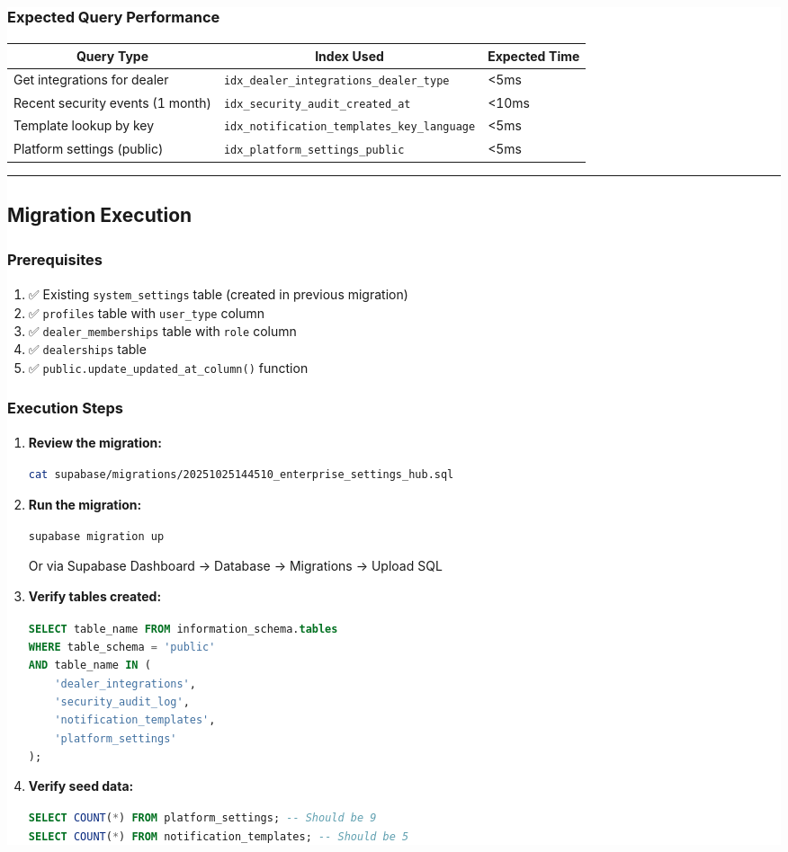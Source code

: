 ### Expected Query Performance

| Query Type | Index Used | Expected Time |
|------------|------------|---------------|
| Get integrations for dealer | `idx_dealer_integrations_dealer_type` | <5ms |
| Recent security events (1 month) | `idx_security_audit_created_at` | <10ms |
| Template lookup by key | `idx_notification_templates_key_language` | <5ms |
| Platform settings (public) | `idx_platform_settings_public` | <5ms |

---

## Migration Execution

### Prerequisites

1. ✅ Existing `system_settings` table (created in previous migration)
2. ✅ `profiles` table with `user_type` column
3. ✅ `dealer_memberships` table with `role` column
4. ✅ `dealerships` table
5. ✅ `public.update_updated_at_column()` function

### Execution Steps

1. **Review the migration:**
   ```bash
   cat supabase/migrations/20251025144510_enterprise_settings_hub.sql
   ```

2. **Run the migration:**
   ```bash
   supabase migration up
   ```

   Or via Supabase Dashboard → Database → Migrations → Upload SQL

3. **Verify tables created:**
   ```sql
   SELECT table_name FROM information_schema.tables
   WHERE table_schema = 'public'
   AND table_name IN (
       'dealer_integrations',
       'security_audit_log',
       'notification_templates',
       'platform_settings'
   );
   ```

4. **Verify seed data:**
   ```sql
   SELECT COUNT(*) FROM platform_settings; -- Should be 9
   SELECT COUNT(*) FROM notification_templates; -- Should be 5
   ```

